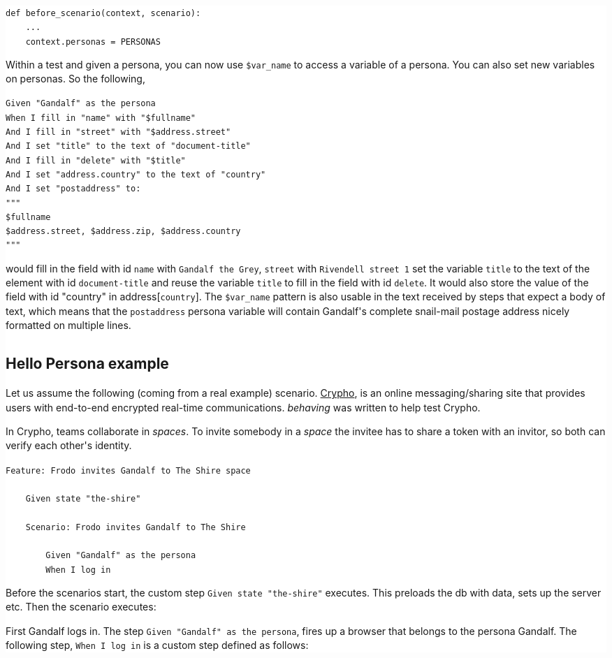     def before_scenario(context, scenario):
        ...
        context.personas = PERSONAS

Within a test and given a persona, you can now use `$var_name` to access
a variable of a persona. You can also set new variables on personas. So
the following,

    Given "Gandalf" as the persona
    When I fill in "name" with "$fullname"
    And I fill in "street" with "$address.street"
    And I set "title" to the text of "document-title"
    And I fill in "delete" with "$title"
    And I set "address.country" to the text of "country"
    And I set "postaddress" to:
    """
    $fullname
    $address.street, $address.zip, $address.country
    """

would fill in the field with id `name` with `Gandalf the Grey`, `street`
with `Rivendell street 1` set the variable `title` to the text of the
element with id `document-title` and reuse the variable `title` to fill
in the field with id `delete`. It would also store the value of the
field with id "country" in address[`country`]. The `$var_name` pattern
is also usable in the text received by steps that expect a body of text,
which means that the `postaddress` persona variable will contain
Gandalf's complete snail-mail postage address nicely formatted on
multiple lines.

Hello Persona example
---------------------

Let us assume the following (coming from a real example) scenario.
[Crypho](https://crypho.com), is an online messaging/sharing site that
provides users with end-to-end encrypted real-time communications.
*behaving* was written to help test Crypho.

In Crypho, teams collaborate in *spaces*. To invite somebody in a
*space* the invitee has to share a token with an invitor, so both can
verify each other's identity.

    Feature: Frodo invites Gandalf to The Shire space

        Given state "the-shire"

        Scenario: Frodo invites Gandalf to The Shire

            Given "Gandalf" as the persona
            When I log in

Before the scenarios start, the custom step `Given state "the-shire"`
executes. This preloads the db with data, sets up the server etc. Then
the scenario executes:

First Gandalf logs in. The step `Given "Gandalf" as the persona`, fires
up a browser that belongs to the persona Gandalf. The following step,
`When I log in` is a custom step defined as follows:

